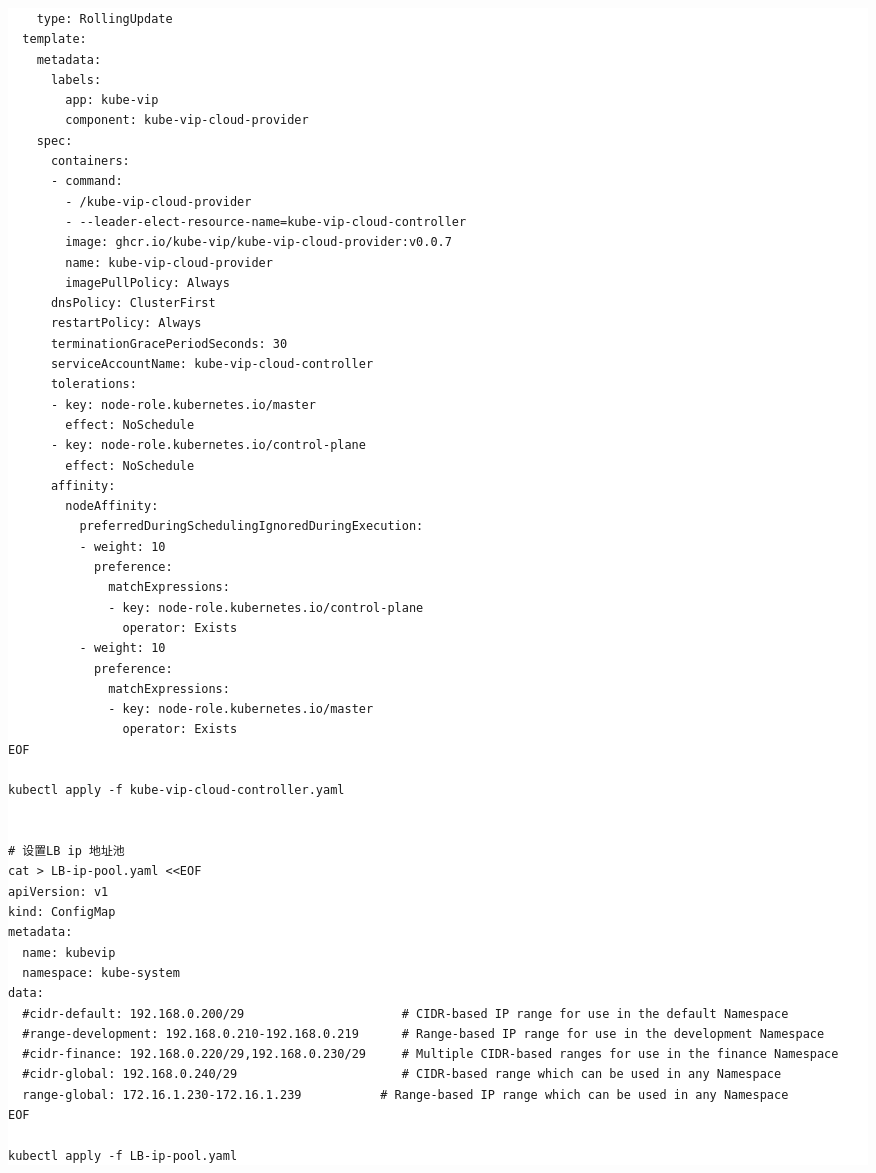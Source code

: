 ```shell
    type: RollingUpdate
  template:
    metadata:
      labels:
        app: kube-vip
        component: kube-vip-cloud-provider
    spec:
      containers:
      - command:
        - /kube-vip-cloud-provider
        - --leader-elect-resource-name=kube-vip-cloud-controller
        image: ghcr.io/kube-vip/kube-vip-cloud-provider:v0.0.7
        name: kube-vip-cloud-provider
        imagePullPolicy: Always
      dnsPolicy: ClusterFirst
      restartPolicy: Always
      terminationGracePeriodSeconds: 30
      serviceAccountName: kube-vip-cloud-controller
      tolerations:
      - key: node-role.kubernetes.io/master
        effect: NoSchedule
      - key: node-role.kubernetes.io/control-plane
        effect: NoSchedule
      affinity:
        nodeAffinity:
          preferredDuringSchedulingIgnoredDuringExecution:
          - weight: 10
            preference:
              matchExpressions:
              - key: node-role.kubernetes.io/control-plane
                operator: Exists
          - weight: 10
            preference:
              matchExpressions:
              - key: node-role.kubernetes.io/master
                operator: Exists
EOF

kubectl apply -f kube-vip-cloud-controller.yaml


# 设置LB ip 地址池
cat > LB-ip-pool.yaml <<EOF
apiVersion: v1
kind: ConfigMap
metadata:
  name: kubevip
  namespace: kube-system
data:
  #cidr-default: 192.168.0.200/29                      # CIDR-based IP range for use in the default Namespace
  #range-development: 192.168.0.210-192.168.0.219      # Range-based IP range for use in the development Namespace
  #cidr-finance: 192.168.0.220/29,192.168.0.230/29     # Multiple CIDR-based ranges for use in the finance Namespace
  #cidr-global: 192.168.0.240/29                       # CIDR-based range which can be used in any Namespace
  range-global: 172.16.1.230-172.16.1.239           # Range-based IP range which can be used in any Namespace
EOF

kubectl apply -f LB-ip-pool.yaml
```